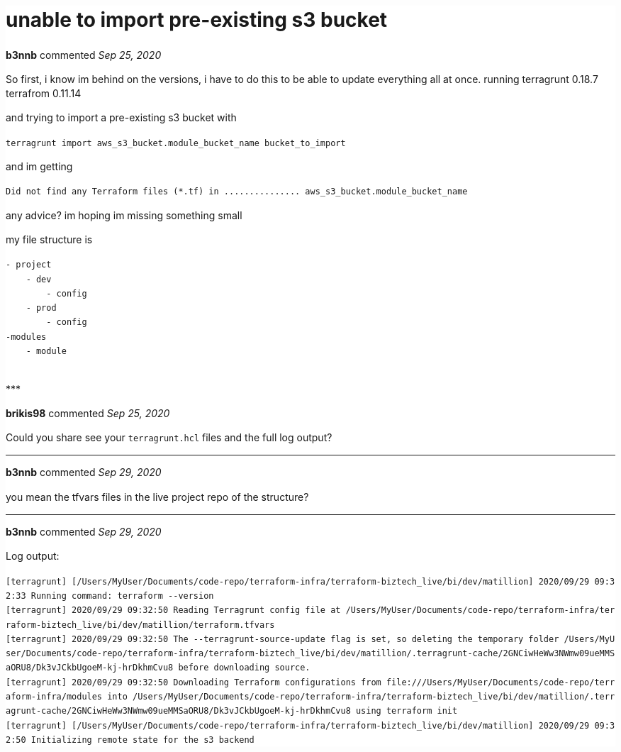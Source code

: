 # unable to import pre-existing s3 bucket

**b3nnb** commented *Sep 25, 2020*

So first, i know im behind on the versions, i have to do this to be able to update everything all at once.
running 
terragrunt 0.18.7
terrafrom 0.11.14

and trying to import a pre-existing s3 bucket with 

`terragrunt import aws_s3_bucket.module_bucket_name bucket_to_import`

and im getting 

```
Did not find any Terraform files (*.tf) in ............... aws_s3_bucket.module_bucket_name
```
any advice? im hoping im missing something small

my file structure is 
```
- project
    - dev
        - config
    - prod
        - config
-modules
    - module
```
<br />
***


**brikis98** commented *Sep 25, 2020*

Could you share see your `terragrunt.hcl` files and the full log output?
***

**b3nnb** commented *Sep 29, 2020*

you mean the tfvars files in the live project repo of the structure?
***

**b3nnb** commented *Sep 29, 2020*

Log output:
```
[terragrunt] [/Users/MyUser/Documents/code-repo/terraform-infra/terraform-biztech_live/bi/dev/matillion] 2020/09/29 09:32:33 Running command: terraform --version
[terragrunt] 2020/09/29 09:32:50 Reading Terragrunt config file at /Users/MyUser/Documents/code-repo/terraform-infra/terraform-biztech_live/bi/dev/matillion/terraform.tfvars
[terragrunt] 2020/09/29 09:32:50 The --terragrunt-source-update flag is set, so deleting the temporary folder /Users/MyUser/Documents/code-repo/terraform-infra/terraform-biztech_live/bi/dev/matillion/.terragrunt-cache/2GNCiwHeWw3NWmw09ueMMSaORU8/Dk3vJCkbUgoeM-kj-hrDkhmCvu8 before downloading source.
[terragrunt] 2020/09/29 09:32:50 Downloading Terraform configurations from file:///Users/MyUser/Documents/code-repo/terraform-infra/modules into /Users/MyUser/Documents/code-repo/terraform-infra/terraform-biztech_live/bi/dev/matillion/.terragrunt-cache/2GNCiwHeWw3NWmw09ueMMSaORU8/Dk3vJCkbUgoeM-kj-hrDkhmCvu8 using terraform init
[terragrunt] [/Users/MyUser/Documents/code-repo/terraform-infra/terraform-biztech_live/bi/dev/matillion] 2020/09/29 09:32:50 Initializing remote state for the s3 backend
```